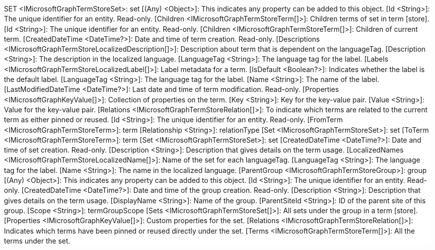 SET \<IMicrosoftGraphTermStoreSet\>: set
  \[(Any) \<Object\>\]: This indicates any property can be added to this object.
  \[Id \<String\>\]: The unique identifier for an entity.
Read-only.
  \[Children \<IMicrosoftGraphTermStoreTerm\[\]\>\]: Children terms of set in term \[store\].
    \[Id \<String\>\]: The unique identifier for an entity.
Read-only.
    \[Children \<IMicrosoftGraphTermStoreTerm\[\]\>\]: Children of current term.
    \[CreatedDateTime \<DateTime?\>\]: Date and time of term creation.
Read-only.
    \[Descriptions \<IMicrosoftGraphTermStoreLocalizedDescription\[\]\>\]: Description about term that is dependent on the languageTag.
      \[Description \<String\>\]: The description in the localized language.
      \[LanguageTag \<String\>\]: The language tag for the label.
    \[Labels \<IMicrosoftGraphTermStoreLocalizedLabel\[\]\>\]: Label metadata for a term.
      \[IsDefault \<Boolean?\>\]: Indicates whether the label is the default label.
      \[LanguageTag \<String\>\]: The language tag for the label.
      \[Name \<String\>\]: The name of the label.
    \[LastModifiedDateTime \<DateTime?\>\]: Last date and time of term modification.
Read-only.
    \[Properties \<IMicrosoftGraphKeyValue\[\]\>\]: Collection of properties on the term.
      \[Key \<String\>\]: Key for the key-value pair.
      \[Value \<String\>\]: Value for the key-value pair.
    \[Relations \<IMicrosoftGraphTermStoreRelation\[\]\>\]: To indicate which terms are related to the current term as either pinned or reused.
      \[Id \<String\>\]: The unique identifier for an entity.
Read-only.
      \[FromTerm \<IMicrosoftGraphTermStoreTerm\>\]: term
      \[Relationship \<String\>\]: relationType
      \[Set \<IMicrosoftGraphTermStoreSet\>\]: set
      \[ToTerm \<IMicrosoftGraphTermStoreTerm\>\]: term
    \[Set \<IMicrosoftGraphTermStoreSet\>\]: set
  \[CreatedDateTime \<DateTime?\>\]: Date and time of set creation.
Read-only.
  \[Description \<String\>\]: Description that gives details on the term usage.
  \[LocalizedNames \<IMicrosoftGraphTermStoreLocalizedName\[\]\>\]: Name of the set for each languageTag.
    \[LanguageTag \<String\>\]: The language tag for the label.
    \[Name \<String\>\]: The name in the localized language.
  \[ParentGroup \<IMicrosoftGraphTermStoreGroup\>\]: group
    \[(Any) \<Object\>\]: This indicates any property can be added to this object.
    \[Id \<String\>\]: The unique identifier for an entity.
Read-only.
    \[CreatedDateTime \<DateTime?\>\]: Date and time of the group creation.
Read-only.
    \[Description \<String\>\]: Description that gives details on the term usage.
    \[DisplayName \<String\>\]: Name of the group.
    \[ParentSiteId \<String\>\]: ID of the parent site of this group.
    \[Scope \<String\>\]: termGroupScope
    \[Sets \<IMicrosoftGraphTermStoreSet\[\]\>\]: All sets under the group in a term \[store\].
  \[Properties \<IMicrosoftGraphKeyValue\[\]\>\]: Custom properties for the set.
  \[Relations \<IMicrosoftGraphTermStoreRelation\[\]\>\]: Indicates which terms have been pinned or reused directly under the set.
  \[Terms \<IMicrosoftGraphTermStoreTerm\[\]\>\]: All the terms under the set.
